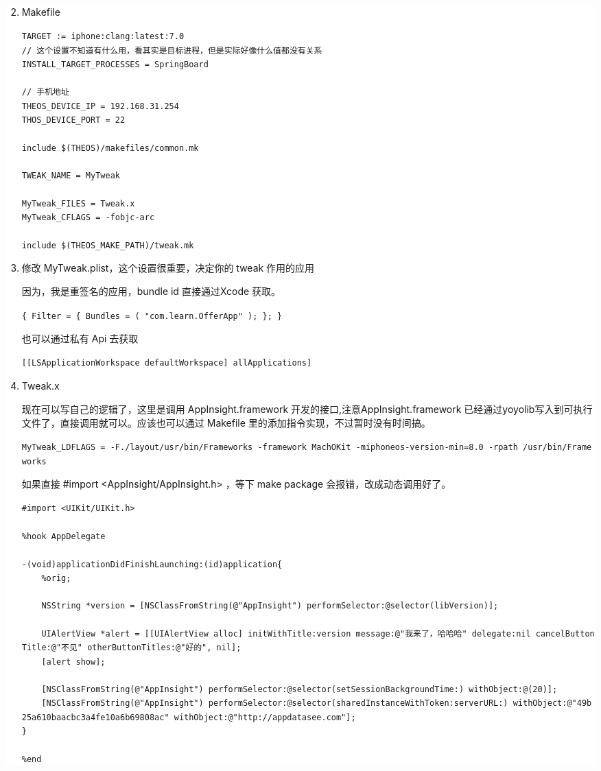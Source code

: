 2. Makefile

   ```
   TARGET := iphone:clang:latest:7.0
   // 这个设置不知道有什么用，看其实是目标进程，但是实际好像什么值都没有关系
   INSTALL_TARGET_PROCESSES = SpringBoard
   
   // 手机地址
   THEOS_DEVICE_IP = 192.168.31.254
   THOS_DEVICE_PORT = 22
   
   include $(THEOS)/makefiles/common.mk
   
   TWEAK_NAME = MyTweak
   
   MyTweak_FILES = Tweak.x
   MyTweak_CFLAGS = -fobjc-arc
   
   include $(THEOS_MAKE_PATH)/tweak.mk
   ```

3. 修改 MyTweak.plist，这个设置很重要，决定你的 tweak 作用的应用

   因为，我是重签名的应用，bundle id 直接通过Xcode 获取。

   ```
   { Filter = { Bundles = ( "com.learn.OfferApp" ); }; }
   ```

   也可以通过私有 Api 去获取

   ```
   [[LSApplicationWorkspace defaultWorkspace] allApplications]
   ```

4. Tweak.x

   现在可以写自己的逻辑了，这里是调用 AppInsight.framework 开发的接口,注意AppInsight.framework 已经通过yoyolib写入到可执行文件了，直接调用就可以。应该也可以通过 Makefile 里的添加指令实现，不过暂时没有时间搞。

   ```
   MyTweak_LDFLAGS = -F./layout/usr/bin/Frameworks -framework MachOKit -miphoneos-version-min=8.0 -rpath /usr/bin/Frameworks
   ```

   如果直接 #import <AppInsight/AppInsight.h> ，等下 make package 会报错，改成动态调用好了。

   

   ```
   #import <UIKit/UIKit.h>
   
   %hook AppDelegate
   
   -(void)applicationDidFinishLaunching:(id)application{
       %orig;
       
       NSString *version = [NSClassFromString(@"AppInsight") performSelector:@selector(libVersion)];
   
       UIAlertView *alert = [[UIAlertView alloc] initWithTitle:version message:@"我来了，哈哈哈" delegate:nil cancelButtonTitle:@"不见" otherButtonTitles:@"好的", nil];
       [alert show];
   
       [NSClassFromString(@"AppInsight") performSelector:@selector(setSessionBackgroundTime:) withObject:@(20)];
       [NSClassFromString(@"AppInsight") performSelector:@selector(sharedInstanceWithToken:serverURL:) withObject:@"49b25a610baacbc3a4fe10a6b69808ac" withObject:@"http://appdatasee.com"];
   }
   
   %end
   ```